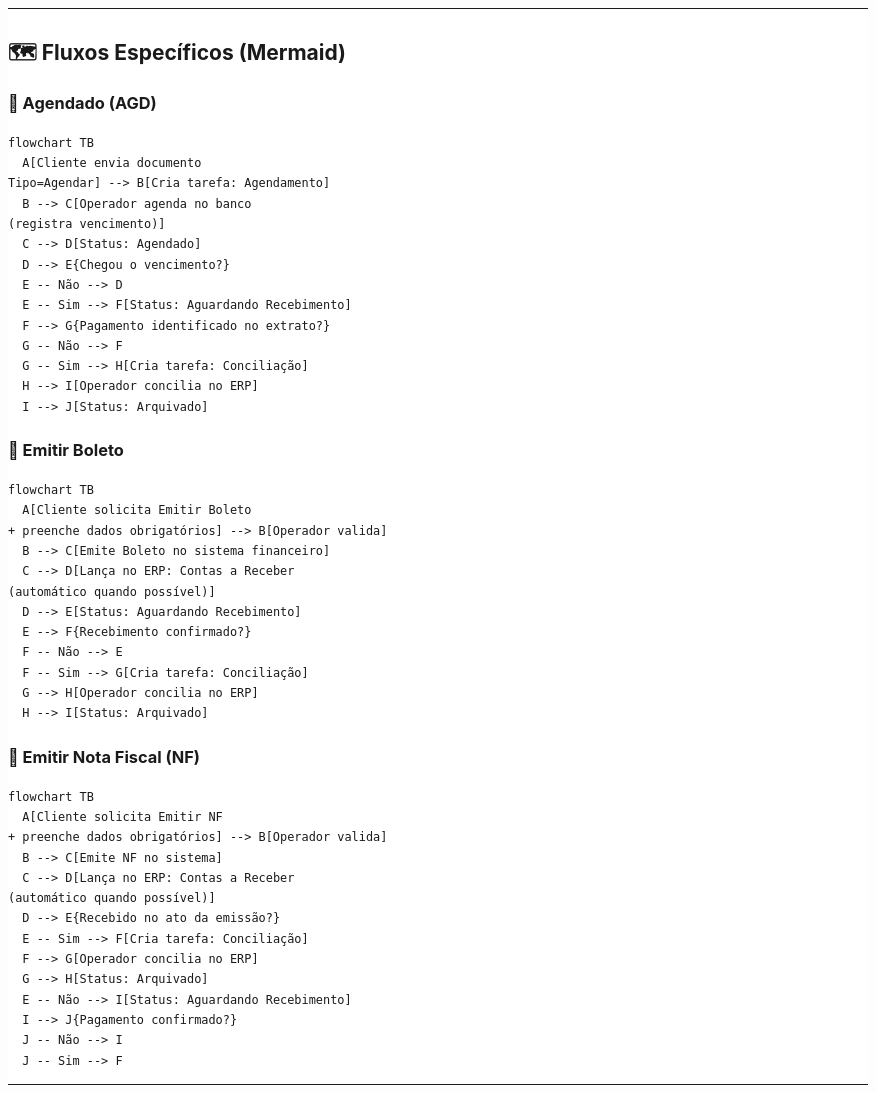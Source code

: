

---

## 🗺️ Fluxos Específicos (Mermaid)

### 🔹 Agendado (AGD)
```mermaid
flowchart TB
  A[Cliente envia documento
Tipo=Agendar] --> B[Cria tarefa: Agendamento]
  B --> C[Operador agenda no banco
(registra vencimento)]
  C --> D[Status: Agendado]
  D --> E{Chegou o vencimento?}
  E -- Não --> D
  E -- Sim --> F[Status: Aguardando Recebimento]
  F --> G{Pagamento identificado no extrato?}
  G -- Não --> F
  G -- Sim --> H[Cria tarefa: Conciliação]
  H --> I[Operador concilia no ERP]
  I --> J[Status: Arquivado]
```

### 🔹 Emitir Boleto
```mermaid
flowchart TB
  A[Cliente solicita Emitir Boleto
+ preenche dados obrigatórios] --> B[Operador valida]
  B --> C[Emite Boleto no sistema financeiro]
  C --> D[Lança no ERP: Contas a Receber
(automático quando possível)]
  D --> E[Status: Aguardando Recebimento]
  E --> F{Recebimento confirmado?}
  F -- Não --> E
  F -- Sim --> G[Cria tarefa: Conciliação]
  G --> H[Operador concilia no ERP]
  H --> I[Status: Arquivado]
```

### 🔹 Emitir Nota Fiscal (NF)
```mermaid
flowchart TB
  A[Cliente solicita Emitir NF
+ preenche dados obrigatórios] --> B[Operador valida]
  B --> C[Emite NF no sistema]
  C --> D[Lança no ERP: Contas a Receber
(automático quando possível)]
  D --> E{Recebido no ato da emissão?}
  E -- Sim --> F[Cria tarefa: Conciliação]
  F --> G[Operador concilia no ERP]
  G --> H[Status: Arquivado]
  E -- Não --> I[Status: Aguardando Recebimento]
  I --> J{Pagamento confirmado?}
  J -- Não --> I
  J -- Sim --> F
```

---